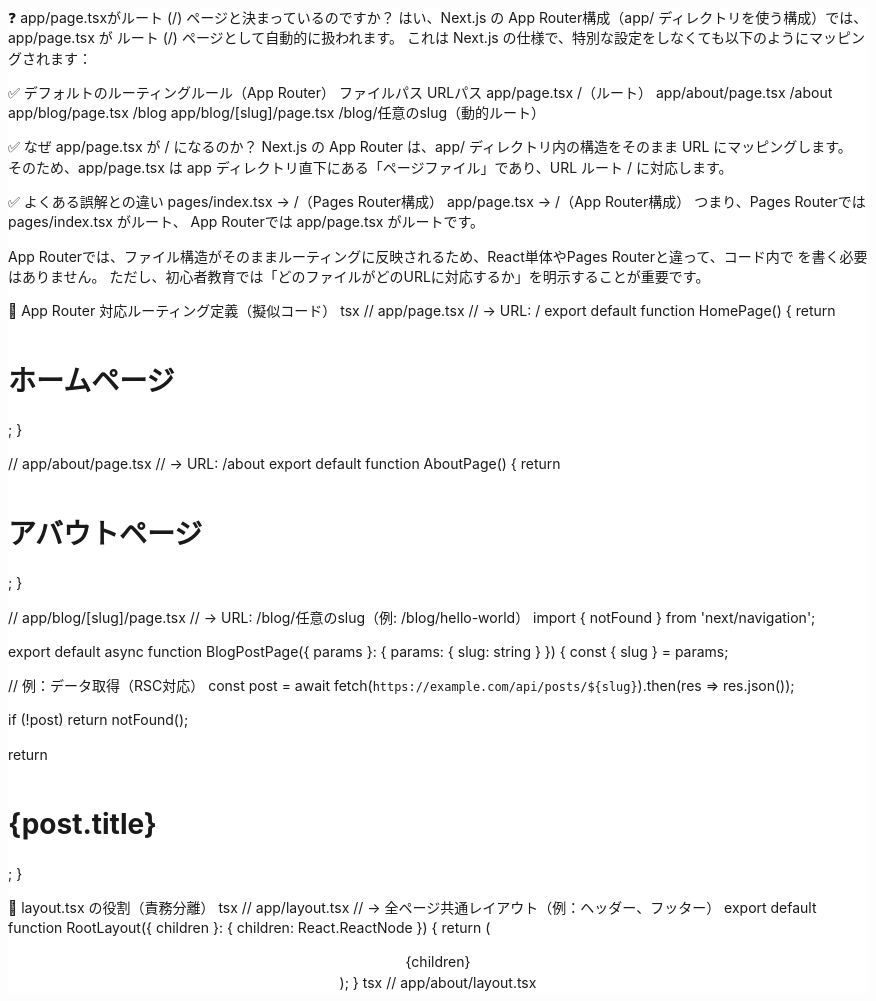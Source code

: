 ❓ app/page.tsxがルート (/) ページと決まっているのですか？
はい、Next.js の App Router構成（app/ ディレクトリを使う構成）では、app/page.tsx が ルート (/) ページとして自動的に扱われます。
これは Next.js の仕様で、特別な設定をしなくても以下のようにマッピングされます：

✅ デフォルトのルーティングルール（App Router）
ファイルパス	                URLパス
app/page.tsx	            /（ルート）
app/about/page.tsx	        /about
app/blog/page.tsx	        /blog
app/blog/[slug]/page.tsx	/blog/任意のslug（動的ルート）

✅ なぜ app/page.tsx が / になるのか？
Next.js の App Router は、app/ ディレクトリ内の構造をそのまま URL にマッピングします。 
そのため、app/page.tsx は app ディレクトリ直下にある「ページファイル」であり、URL ルート / に対応します。

✅ よくある誤解との違い
pages/index.tsx → /（Pages Router構成）
app/page.tsx → /（App Router構成）
つまり、Pages Routerでは pages/index.tsx がルート、 App Routerでは app/page.tsx がルートです。

App Routerでは、ファイル構造がそのままルーティングに反映されるため、React単体やPages Routerと違って、コード内で <Route> を書く必要はありません。
ただし、初心者教育では「どのファイルがどのURLに対応するか」を明示することが重要です。

🧭 App Router 対応ルーティング定義（擬似コード）
tsx
// app/page.tsx
// → URL: /
export default function HomePage() {
  return <h1>ホームページ</h1>;
}

// app/about/page.tsx
// → URL: /about
export default function AboutPage() {
  return <h1>アバウトページ</h1>;
}

// app/blog/[slug]/page.tsx
// → URL: /blog/任意のslug（例: /blog/hello-world）
import { notFound } from 'next/navigation';

export default async function BlogPostPage({ params }: { params: { slug: string } }) {
  const { slug } = params;

  // 例：データ取得（RSC対応）
  const post = await fetch(`https://example.com/api/posts/${slug}`).then(res => res.json());

  if (!post) return notFound();

  return <h1>{post.title}</h1>;
}

🧩 layout.tsx の役割（責務分離）
tsx
// app/layout.tsx
// → 全ページ共通レイアウト（例：ヘッダー、フッター）
export default function RootLayout({ children }: { children: React.ReactNode }) {
  return (
    <html lang="ja">
      <body>
        <Header />
        {children}
        <Footer />
      </body>
    </html>
  );
}
tsx
// app/about/layout.tsx